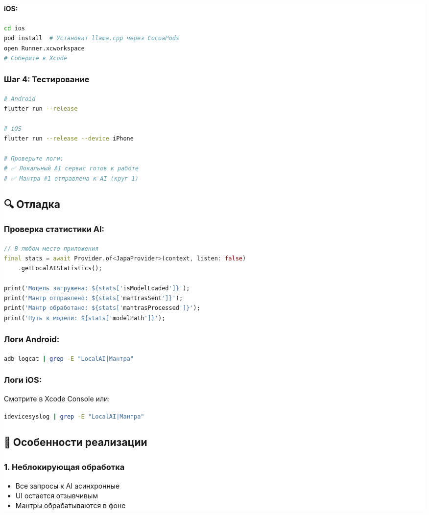#### iOS:
```bash
cd ios
pod install  # Установит llama.cpp через CocoaPods
open Runner.xcworkspace
# Соберите в Xcode
```

### Шаг 4: Тестирование

```bash
# Android
flutter run --release

# iOS
flutter run --release --device iPhone

# Проверьте логи:
# ✅ Локальный AI сервис готов к работе
# ✅ Мантра #1 отправлена к AI (круг 1)
```

## 🔍 Отладка

### Проверка статистики AI:

```dart
// В любом месте приложения
final stats = await Provider.of<JapaProvider>(context, listen: false)
    .getLocalAIStatistics();

print('Модель загружена: ${stats['isModelLoaded']}');
print('Мантр отправлено: ${stats['mantrasSent']}');
print('Мантр обработано: ${stats['mantrasProcessed']}');
print('Путь к модели: ${stats['modelPath']}');
```

### Логи Android:
```bash
adb logcat | grep -E "LocalAI|Мантра"
```

### Логи iOS:
Смотрите в Xcode Console или:
```bash
idevicesyslog | grep -E "LocalAI|Мантра"
```

## 🌟 Особенности реализации

### 1. **Неблокирующая обработка**
- Все запросы к AI асинхронные
- UI остается отзывчивым
- Мантры обрабатываются в фоне
